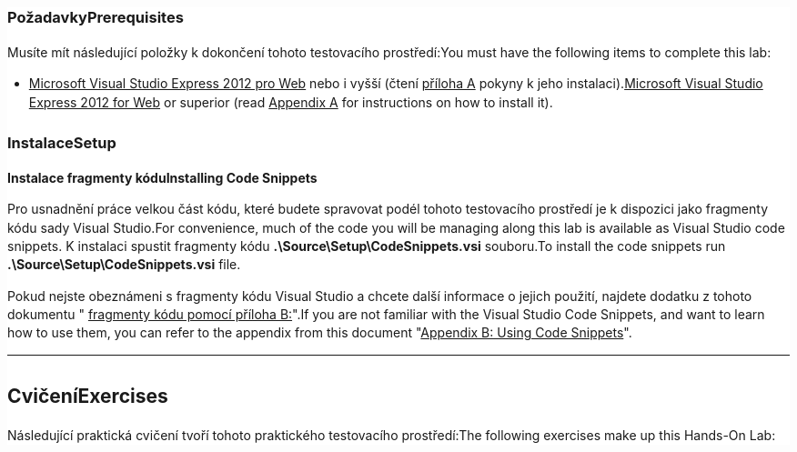<a id="Prerequisites"></a>

<a id="Prerequisites"></a>
### <a name="prerequisites"></a><span data-ttu-id="b9bbb-129">Požadavky</span><span class="sxs-lookup"><span data-stu-id="b9bbb-129">Prerequisites</span></span>

<span data-ttu-id="b9bbb-130">Musíte mít následující položky k dokončení tohoto testovacího prostředí:</span><span class="sxs-lookup"><span data-stu-id="b9bbb-130">You must have the following items to complete this lab:</span></span>

- <span data-ttu-id="b9bbb-131">[Microsoft Visual Studio Express 2012 pro Web](https://www.microsoft.com/visualstudio/eng/products/visual-studio-express-for-web) nebo i vyšší (čtení [příloha A](#AppendixA) pokyny k jeho instalaci).</span><span class="sxs-lookup"><span data-stu-id="b9bbb-131">[Microsoft Visual Studio Express 2012 for Web](https://www.microsoft.com/visualstudio/eng/products/visual-studio-express-for-web) or superior (read [Appendix A](#AppendixA) for instructions on how to install it).</span></span>

<a id="Setup"></a>

<a id="Setup"></a>
### <a name="setup"></a><span data-ttu-id="b9bbb-132">Instalace</span><span class="sxs-lookup"><span data-stu-id="b9bbb-132">Setup</span></span>

<span data-ttu-id="b9bbb-133">**Instalace fragmenty kódu**</span><span class="sxs-lookup"><span data-stu-id="b9bbb-133">**Installing Code Snippets**</span></span>

<span data-ttu-id="b9bbb-134">Pro usnadnění práce velkou část kódu, které budete spravovat podél tohoto testovacího prostředí je k dispozici jako fragmenty kódu sady Visual Studio.</span><span class="sxs-lookup"><span data-stu-id="b9bbb-134">For convenience, much of the code you will be managing along this lab is available as Visual Studio code snippets.</span></span> <span data-ttu-id="b9bbb-135">K instalaci spustit fragmenty kódu **.\Source\Setup\CodeSnippets.vsi** souboru.</span><span class="sxs-lookup"><span data-stu-id="b9bbb-135">To install the code snippets run **.\Source\Setup\CodeSnippets.vsi** file.</span></span>

<span data-ttu-id="b9bbb-136">Pokud nejste obeznámeni s fragmenty kódu Visual Studio a chcete další informace o jejich použití, najdete dodatku z tohoto dokumentu &quot; [fragmenty kódu pomocí příloha B:](#AppendixB)&quot;.</span><span class="sxs-lookup"><span data-stu-id="b9bbb-136">If you are not familiar with the Visual Studio Code Snippets, and want to learn how to use them, you can refer to the appendix from this document &quot;[Appendix B: Using Code Snippets](#AppendixB)&quot;.</span></span>

* * *

<a id="Exercises"></a>

<a id="Exercises"></a>
## <a name="exercises"></a><span data-ttu-id="b9bbb-137">Cvičení</span><span class="sxs-lookup"><span data-stu-id="b9bbb-137">Exercises</span></span>

<span data-ttu-id="b9bbb-138">Následující praktická cvičení tvoří tohoto praktického testovacího prostředí:</span><span class="sxs-lookup"><span data-stu-id="b9bbb-138">The following exercises make up this Hands-On Lab:</span></span>
